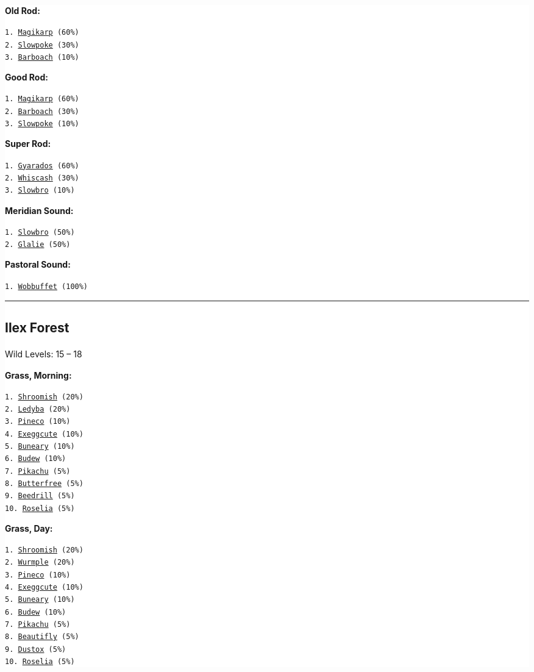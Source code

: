 **Old Rod:**

<pre><code>1. <a href='/sgss-wiki/pokemon/magikarp.md/'>Magikarp</a> (60%)
2. <a href='/sgss-wiki/pokemon/slowpoke.md/'>Slowpoke</a> (30%)
3. <a href='/sgss-wiki/pokemon/barboach.md/'>Barboach</a> (10%)
</code></pre>

**Good Rod:**

<pre><code>1. <a href='/sgss-wiki/pokemon/magikarp.md/'>Magikarp</a> (60%)
2. <a href='/sgss-wiki/pokemon/barboach.md/'>Barboach</a> (30%)
3. <a href='/sgss-wiki/pokemon/slowpoke.md/'>Slowpoke</a> (10%)
</code></pre>

**Super Rod:**

<pre><code>1. <a href='/sgss-wiki/pokemon/gyarados.md/'>Gyarados</a> (60%)
2. <a href='/sgss-wiki/pokemon/whiscash.md/'>Whiscash</a> (30%)
3. <a href='/sgss-wiki/pokemon/slowbro.md/'>Slowbro</a> (10%)
</code></pre>

**Meridian Sound:**

<pre><code>1. <a href='/sgss-wiki/pokemon/slowbro.md/'>Slowbro</a> (50%)
2. <a href='/sgss-wiki/pokemon/glalie.md/'>Glalie</a> (50%)
</code></pre>

**Pastoral Sound:**

<pre><code>1. <a href='/sgss-wiki/pokemon/wobbuffet.md/'>Wobbuffet</a> (100%)
</code></pre>

---

## Ilex Forest

Wild Levels: 15 – 18

**Grass, Morning:**

<pre><code>1. <a href='/sgss-wiki/pokemon/shroomish.md/'>Shroomish</a> (20%)
2. <a href='/sgss-wiki/pokemon/ledyba.md/'>Ledyba</a> (20%)
3. <a href='/sgss-wiki/pokemon/pineco.md/'>Pineco</a> (10%)
4. <a href='/sgss-wiki/pokemon/exeggcute.md/'>Exeggcute</a> (10%)
5. <a href='/sgss-wiki/pokemon/buneary.md/'>Buneary</a> (10%)
6. <a href='/sgss-wiki/pokemon/budew.md/'>Budew</a> (10%)
7. <a href='/sgss-wiki/pokemon/pikachu.md/'>Pikachu</a> (5%)
8. <a href='/sgss-wiki/pokemon/butterfree.md/'>Butterfree</a> (5%)
9. <a href='/sgss-wiki/pokemon/beedrill.md/'>Beedrill</a> (5%)
10. <a href='/sgss-wiki/pokemon/roselia.md/'>Roselia</a> (5%)
</code></pre>

**Grass, Day:**

<pre><code>1. <a href='/sgss-wiki/pokemon/shroomish.md/'>Shroomish</a> (20%)
2. <a href='/sgss-wiki/pokemon/wurmple.md/'>Wurmple</a> (20%)
3. <a href='/sgss-wiki/pokemon/pineco.md/'>Pineco</a> (10%)
4. <a href='/sgss-wiki/pokemon/exeggcute.md/'>Exeggcute</a> (10%)
5. <a href='/sgss-wiki/pokemon/buneary.md/'>Buneary</a> (10%)
6. <a href='/sgss-wiki/pokemon/budew.md/'>Budew</a> (10%)
7. <a href='/sgss-wiki/pokemon/pikachu.md/'>Pikachu</a> (5%)
8. <a href='/sgss-wiki/pokemon/beautifly.md/'>Beautifly</a> (5%)
9. <a href='/sgss-wiki/pokemon/dustox.md/'>Dustox</a> (5%)
10. <a href='/sgss-wiki/pokemon/roselia.md/'>Roselia</a> (5%)
</code></pre>
